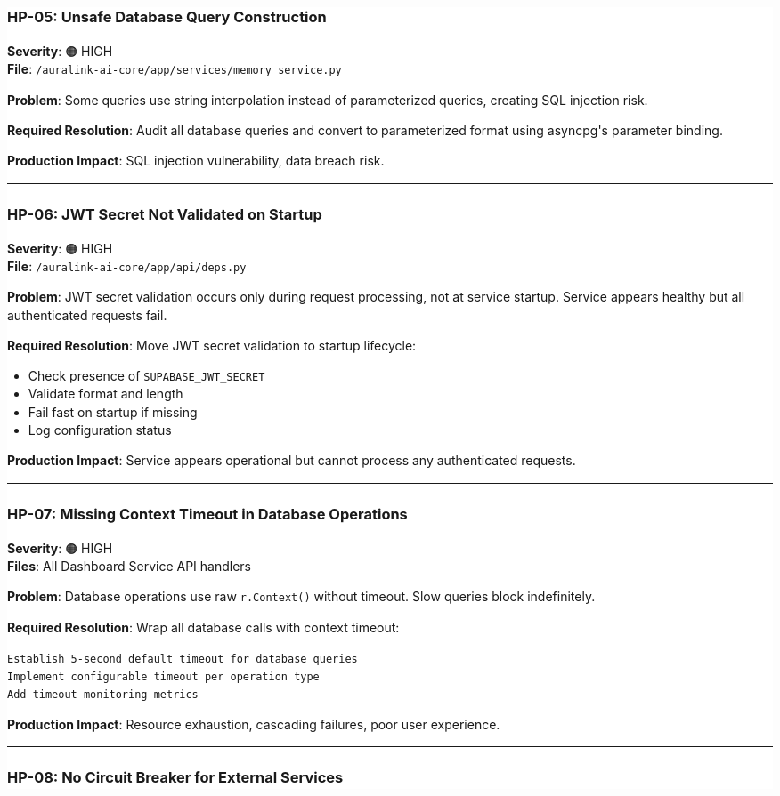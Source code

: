 
### HP-05: Unsafe Database Query Construction

**Severity**: 🟠 HIGH  
**File**: `/auralink-ai-core/app/services/memory_service.py`

**Problem**: Some queries use string interpolation instead of parameterized queries, creating SQL injection risk.

**Required Resolution**:
Audit all database queries and convert to parameterized format using asyncpg's parameter binding.

**Production Impact**: SQL injection vulnerability, data breach risk.

---

### HP-06: JWT Secret Not Validated on Startup

**Severity**: 🟠 HIGH  
**File**: `/auralink-ai-core/app/api/deps.py`

**Problem**: JWT secret validation occurs only during request processing, not at service startup. Service appears healthy but all authenticated requests fail.

**Required Resolution**:
Move JWT secret validation to startup lifecycle:
- Check presence of `SUPABASE_JWT_SECRET`
- Validate format and length
- Fail fast on startup if missing
- Log configuration status

**Production Impact**: Service appears operational but cannot process any authenticated requests.

---

### HP-07: Missing Context Timeout in Database Operations

**Severity**: 🟠 HIGH  
**Files**: All Dashboard Service API handlers

**Problem**: Database operations use raw `r.Context()` without timeout. Slow queries block indefinitely.

**Required Resolution**:
Wrap all database calls with context timeout:
```
Establish 5-second default timeout for database queries
Implement configurable timeout per operation type
Add timeout monitoring metrics
```

**Production Impact**: Resource exhaustion, cascading failures, poor user experience.

---

### HP-08: No Circuit Breaker for External Services
